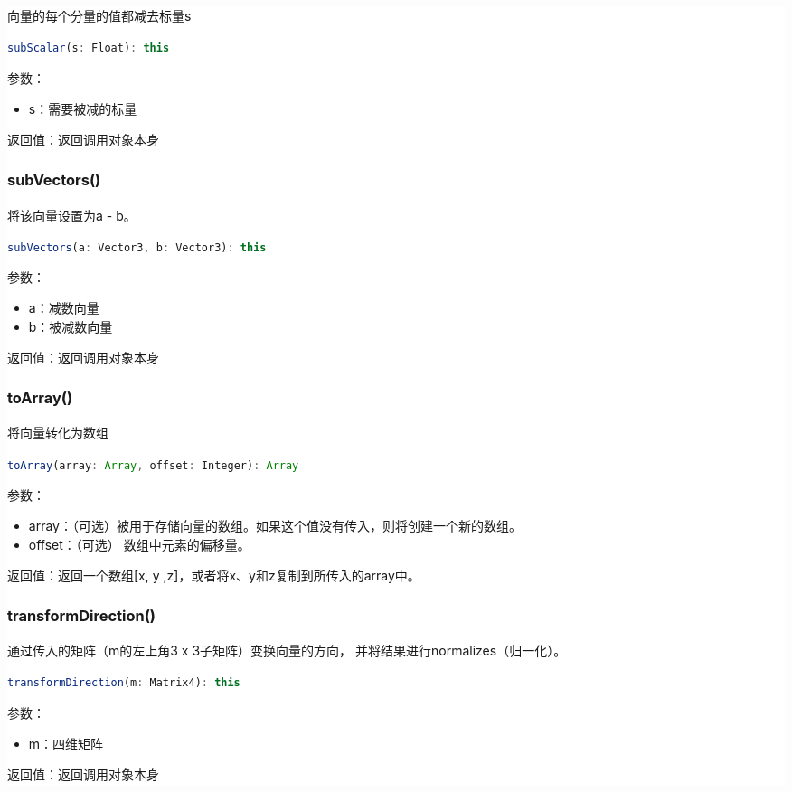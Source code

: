
向量的每个分量的值都减去标量s

```js
subScalar(s: Float): this
```

参数：

- s：需要被减的标量

返回值：返回调用对象本身



### subVectors()  


将该向量设置为a - b。

```js
subVectors(a: Vector3, b: Vector3): this
```

参数：

- a：减数向量
- b：被减数向量

返回值：返回调用对象本身



### toArray()  

将向量转化为数组

```js
toArray(array: Array, offset: Integer): Array
```

参数：

- array：（可选）被用于存储向量的数组。如果这个值没有传入，则将创建一个新的数组。 
- offset：（可选） 数组中元素的偏移量。

返回值：返回一个数组[x, y ,z]，或者将x、y和z复制到所传入的array中。



### transformDirection()  


通过传入的矩阵（m的左上角3 x 3子矩阵）变换向量的方向， 并将结果进行normalizes（归一化）。

```js
transformDirection(m: Matrix4): this
```

参数：

- m：四维矩阵

返回值：返回调用对象本身

